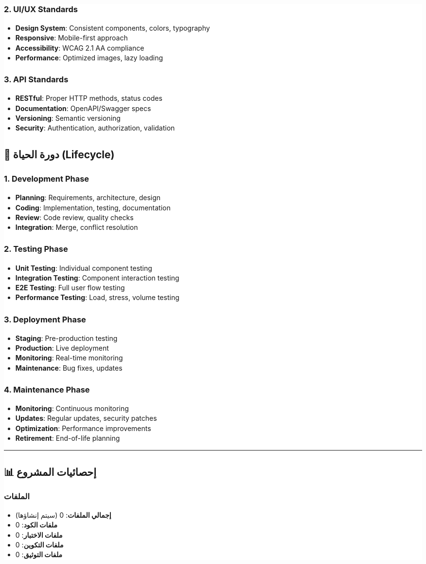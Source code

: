 ### 2. UI/UX Standards
- **Design System**: Consistent components, colors, typography
- **Responsive**: Mobile-first approach
- **Accessibility**: WCAG 2.1 AA compliance
- **Performance**: Optimized images, lazy loading

### 3. API Standards
- **RESTful**: Proper HTTP methods, status codes
- **Documentation**: OpenAPI/Swagger specs
- **Versioning**: Semantic versioning
- **Security**: Authentication, authorization, validation

## 🔄 دورة الحياة (Lifecycle)

### 1. Development Phase
- **Planning**: Requirements, architecture, design
- **Coding**: Implementation, testing, documentation
- **Review**: Code review, quality checks
- **Integration**: Merge, conflict resolution

### 2. Testing Phase
- **Unit Testing**: Individual component testing
- **Integration Testing**: Component interaction testing
- **E2E Testing**: Full user flow testing
- **Performance Testing**: Load, stress, volume testing

### 3. Deployment Phase
- **Staging**: Pre-production testing
- **Production**: Live deployment
- **Monitoring**: Real-time monitoring
- **Maintenance**: Bug fixes, updates

### 4. Maintenance Phase
- **Monitoring**: Continuous monitoring
- **Updates**: Regular updates, security patches
- **Optimization**: Performance improvements
- **Retirement**: End-of-life planning

---

## 📊 إحصائيات المشروع

### الملفات
- **إجمالي الملفات**: 0 (سيتم إنشاؤها)
- **ملفات الكود**: 0
- **ملفات الاختبار**: 0
- **ملفات التكوين**: 0
- **ملفات التوثيق**: 0
